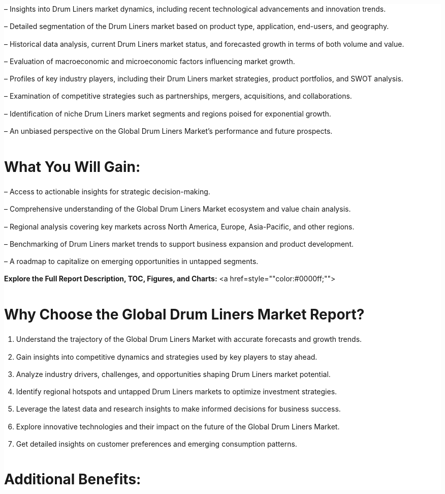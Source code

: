 – Insights into Drum Liners market dynamics, including recent technological advancements and innovation trends.

– Detailed segmentation of the Drum Liners market based on product type, application, end-users, and geography.

– Historical data analysis, current Drum Liners market status, and forecasted growth in terms of both volume and value.

– Evaluation of macroeconomic and microeconomic factors influencing market growth.

– Profiles of key industry players, including their Drum Liners market strategies, product portfolios, and SWOT analysis.

– Examination of competitive strategies such as partnerships, mergers, acquisitions, and collaborations.

– Identification of niche Drum Liners market segments and regions poised for exponential growth.

– An unbiased perspective on the Global Drum Liners Market’s performance and future prospects.

# <strong>What You Will Gain:</strong>

– Access to actionable insights for strategic decision-making.

– Comprehensive understanding of the Global Drum Liners Market ecosystem and value chain analysis.

– Regional analysis covering key markets across North America, Europe, Asia-Pacific, and other regions.

– Benchmarking of Drum Liners market trends to support business expansion and product development.

– A roadmap to capitalize on emerging opportunities in untapped segments.

<strong>Explore the Full Report Description, TOC, Figures, and Charts:</strong>
<a href=style=""color:#0000ff;""></a>

# <strong>Why Choose the Global Drum Liners Market Report?</strong>

1. Understand the trajectory of the Global Drum Liners Market with accurate forecasts and growth trends.

2. Gain insights into competitive dynamics and strategies used by key players to stay ahead.

3. Analyze industry drivers, challenges, and opportunities shaping Drum Liners market potential.

4. Identify regional hotspots and untapped Drum Liners markets to optimize investment strategies.

5. Leverage the latest data and research insights to make informed decisions for business success.

6. Explore innovative technologies and their impact on the future of the Global Drum Liners Market.

7. Get detailed insights on customer preferences and emerging consumption patterns.

# <strong>Additional Benefits:</strong>

